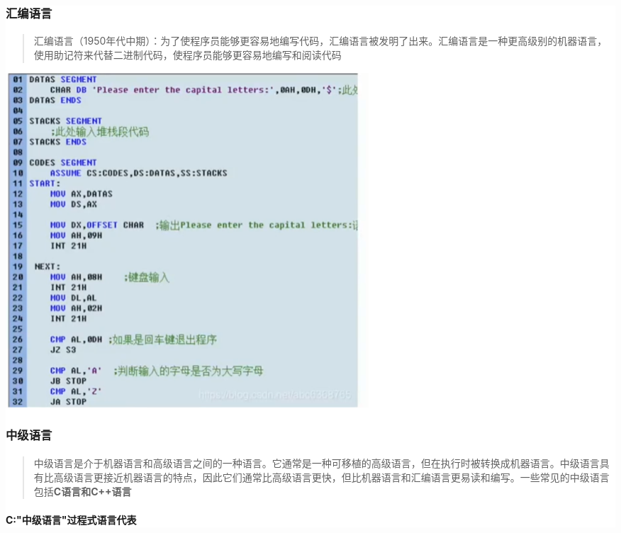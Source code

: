 ### 汇编语言

> 汇编语言（1950年代中期）：为了使程序员能够更容易地编写代码，汇编语言被发明了出来。汇编语言是一种更高级别的机器语言，使用助记符来代替二进制代码，使程序员能够更容易地编写和阅读代码

<img src=".\byte-images\image-20230418081231830.png" style="zoom:50%;" />

### 中级语言

> 中级语言是介于机器语言和高级语言之间的一种语言。它通常是一种可移植的高级语言，但在执行时被转换成机器语言。中级语言具有比高级语言更接近机器语言的特点，因此它们通常比高级语言更快，但比机器语言和汇编语言更易读和编写。一些常见的中级语言包括**C语言和C++语言**

#### **C:"中级语言"过程式语言代表**
